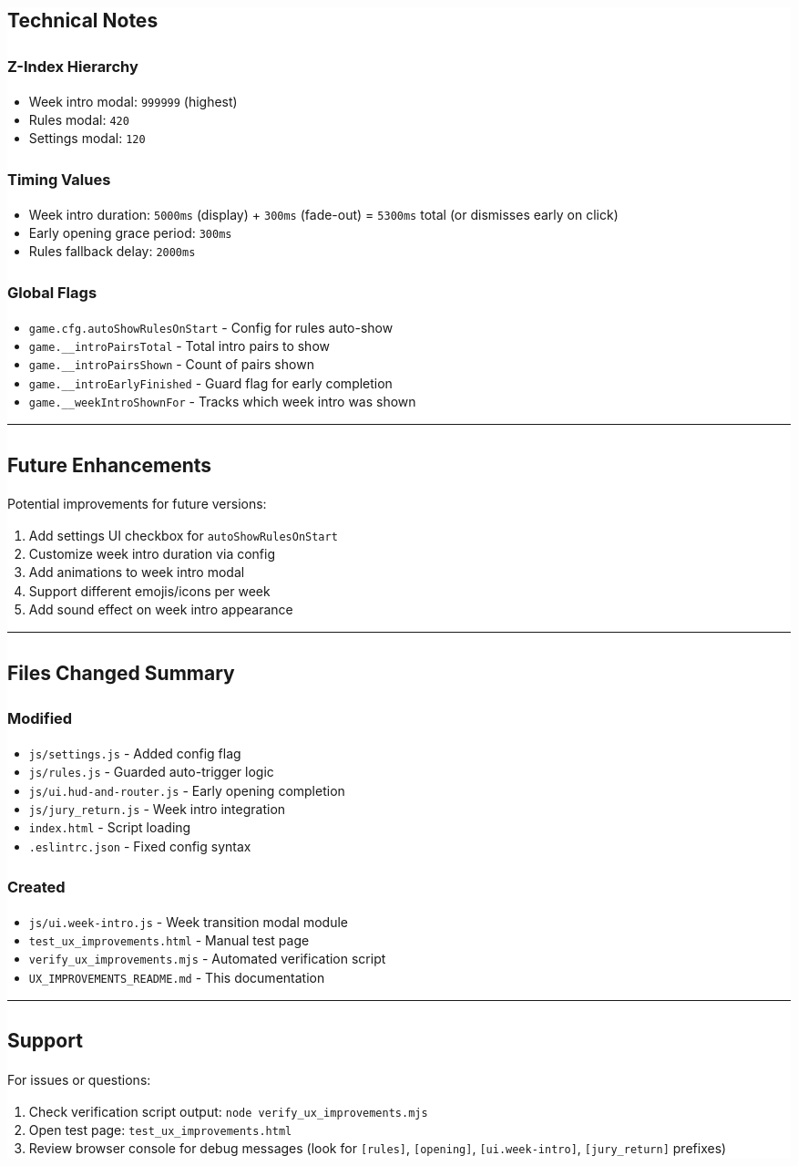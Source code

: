 
## Technical Notes

### Z-Index Hierarchy
- Week intro modal: `999999` (highest)
- Rules modal: `420`
- Settings modal: `120`

### Timing Values
- Week intro duration: `5000ms` (display) + `300ms` (fade-out) = `5300ms` total (or dismisses early on click)
- Early opening grace period: `300ms`
- Rules fallback delay: `2000ms`

### Global Flags
- `game.cfg.autoShowRulesOnStart` - Config for rules auto-show
- `game.__introPairsTotal` - Total intro pairs to show
- `game.__introPairsShown` - Count of pairs shown
- `game.__introEarlyFinished` - Guard flag for early completion
- `game.__weekIntroShownFor` - Tracks which week intro was shown

---

## Future Enhancements

Potential improvements for future versions:
1. Add settings UI checkbox for `autoShowRulesOnStart`
2. Customize week intro duration via config
3. Add animations to week intro modal
4. Support different emojis/icons per week
5. Add sound effect on week intro appearance

---

## Files Changed Summary

### Modified
- `js/settings.js` - Added config flag
- `js/rules.js` - Guarded auto-trigger logic
- `js/ui.hud-and-router.js` - Early opening completion
- `js/jury_return.js` - Week intro integration
- `index.html` - Script loading
- `.eslintrc.json` - Fixed config syntax

### Created
- `js/ui.week-intro.js` - Week transition modal module
- `test_ux_improvements.html` - Manual test page
- `verify_ux_improvements.mjs` - Automated verification script
- `UX_IMPROVEMENTS_README.md` - This documentation

---

## Support

For issues or questions:
1. Check verification script output: `node verify_ux_improvements.mjs`
2. Open test page: `test_ux_improvements.html`
3. Review browser console for debug messages (look for `[rules]`, `[opening]`, `[ui.week-intro]`, `[jury_return]` prefixes)
